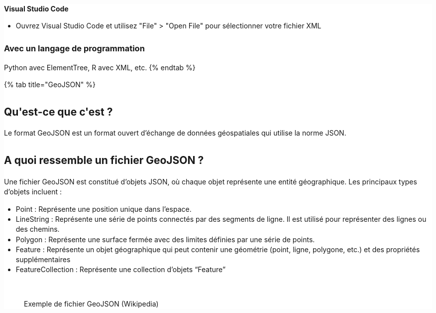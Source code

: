 **Visual Studio Code**

* Ouvrez Visual Studio Code et utilisez "File" > "Open File" pour sélectionner votre fichier XML

### Avec un langage de programmation

Python avec ElementTree, R avec XML, etc.
{% endtab %}

{% tab title="GeoJSON" %}
## Qu'est-ce que c'est ?

Le format GeoJSON est un format ouvert d’échange de données géospatiales qui utilise la norme JSON.

## A quoi ressemble un fichier GeoJSON ?

Une fichier GeoJSON est constitué d’objets JSON, où chaque objet représente une entité géographique. Les principaux types d’objets incluent :

* Point : Représente une position unique dans l’espace.
* LineString : Représente une série de points connectés par des segments de ligne. Il est utilisé pour représenter des lignes ou des chemins.
* Polygon : Représente une surface fermée avec des limites définies par une série de points.
* Feature : Représente un objet géographique qui peut contenir une géométrie (point, ligne, polygone, etc.) et des propriétés supplémentaires
* FeatureCollection : Représente une collection d’objets “Feature”

<figure><img src="../../../.gitbook/assets/Capture d’écran 2024-07-25 à 14.53.45.png" alt=""><figcaption><p>Exemple de fichier GeoJSON (Wikipedia)</p></figcaption></figure>
